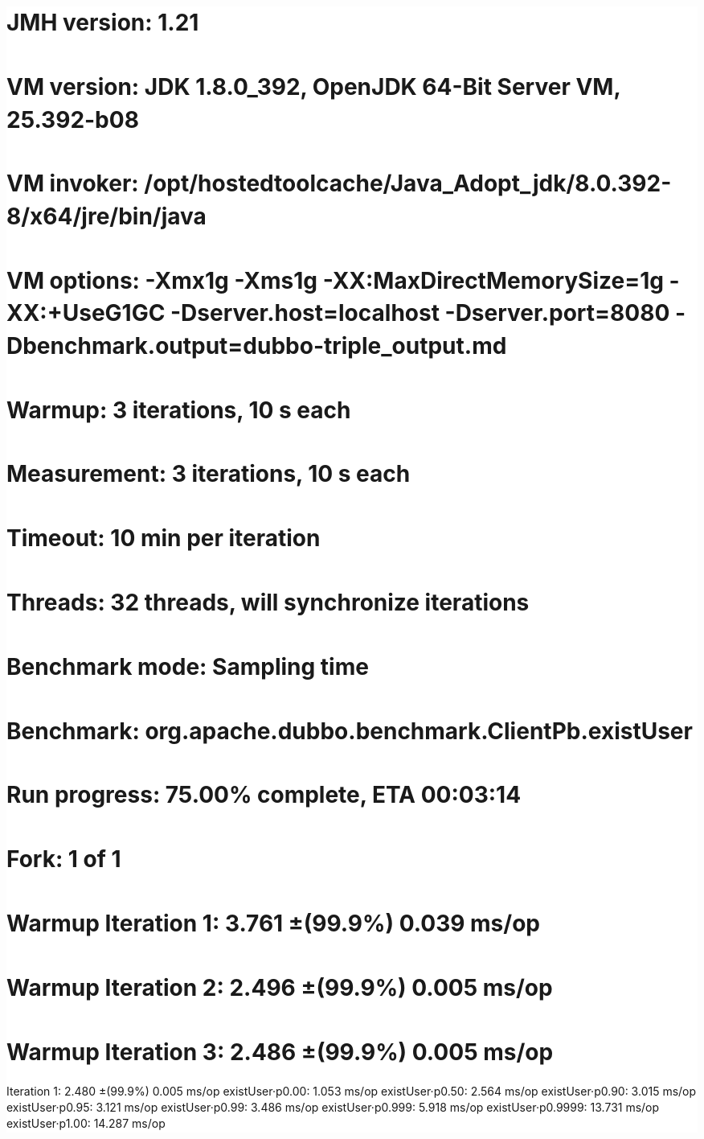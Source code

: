 
# JMH version: 1.21
# VM version: JDK 1.8.0_392, OpenJDK 64-Bit Server VM, 25.392-b08
# VM invoker: /opt/hostedtoolcache/Java_Adopt_jdk/8.0.392-8/x64/jre/bin/java
# VM options: -Xmx1g -Xms1g -XX:MaxDirectMemorySize=1g -XX:+UseG1GC -Dserver.host=localhost -Dserver.port=8080 -Dbenchmark.output=dubbo-triple_output.md
# Warmup: 3 iterations, 10 s each
# Measurement: 3 iterations, 10 s each
# Timeout: 10 min per iteration
# Threads: 32 threads, will synchronize iterations
# Benchmark mode: Sampling time
# Benchmark: org.apache.dubbo.benchmark.ClientPb.existUser

# Run progress: 75.00% complete, ETA 00:03:14
# Fork: 1 of 1
# Warmup Iteration   1: 3.761 ±(99.9%) 0.039 ms/op
# Warmup Iteration   2: 2.496 ±(99.9%) 0.005 ms/op
# Warmup Iteration   3: 2.486 ±(99.9%) 0.005 ms/op
Iteration   1: 2.480 ±(99.9%) 0.005 ms/op
                 existUser·p0.00:   1.053 ms/op
                 existUser·p0.50:   2.564 ms/op
                 existUser·p0.90:   3.015 ms/op
                 existUser·p0.95:   3.121 ms/op
                 existUser·p0.99:   3.486 ms/op
                 existUser·p0.999:  5.918 ms/op
                 existUser·p0.9999: 13.731 ms/op
                 existUser·p1.00:   14.287 ms/op

